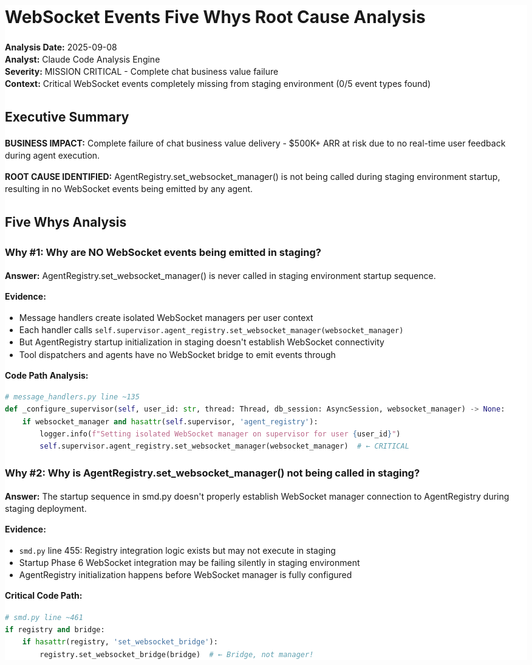 # WebSocket Events Five Whys Root Cause Analysis

**Analysis Date:** 2025-09-08  
**Analyst:** Claude Code Analysis Engine  
**Severity:** MISSION CRITICAL - Complete chat business value failure  
**Context:** Critical WebSocket events completely missing from staging environment (0/5 event types found)

## Executive Summary

**BUSINESS IMPACT:** Complete failure of chat business value delivery - $500K+ ARR at risk due to no real-time user feedback during agent execution.

**ROOT CAUSE IDENTIFIED:** AgentRegistry.set_websocket_manager() is not being called during staging environment startup, resulting in no WebSocket events being emitted by any agent.

## Five Whys Analysis

### Why #1: Why are NO WebSocket events being emitted in staging?

**Answer:** AgentRegistry.set_websocket_manager() is never called in staging environment startup sequence.

**Evidence:**
- Message handlers create isolated WebSocket managers per user context
- Each handler calls `self.supervisor.agent_registry.set_websocket_manager(websocket_manager)`
- But AgentRegistry startup initialization in staging doesn't establish WebSocket connectivity
- Tool dispatchers and agents have no WebSocket bridge to emit events through

**Code Path Analysis:**
```python
# message_handlers.py line ~135
def _configure_supervisor(self, user_id: str, thread: Thread, db_session: AsyncSession, websocket_manager) -> None:
    if websocket_manager and hasattr(self.supervisor, 'agent_registry'):
        logger.info(f"Setting isolated WebSocket manager on supervisor for user {user_id}")
        self.supervisor.agent_registry.set_websocket_manager(websocket_manager)  # ← CRITICAL
```

### Why #2: Why is AgentRegistry.set_websocket_manager() not being called in staging?

**Answer:** The startup sequence in smd.py doesn't properly establish WebSocket manager connection to AgentRegistry during staging deployment.

**Evidence:**
- `smd.py` line 455: Registry integration logic exists but may not execute in staging
- Startup Phase 6 WebSocket integration may be failing silently in staging environment
- AgentRegistry initialization happens before WebSocket manager is fully configured

**Critical Code Path:**
```python
# smd.py line ~461
if registry and bridge:
    if hasattr(registry, 'set_websocket_bridge'):
        registry.set_websocket_bridge(bridge)  # ← Bridge, not manager!
```
